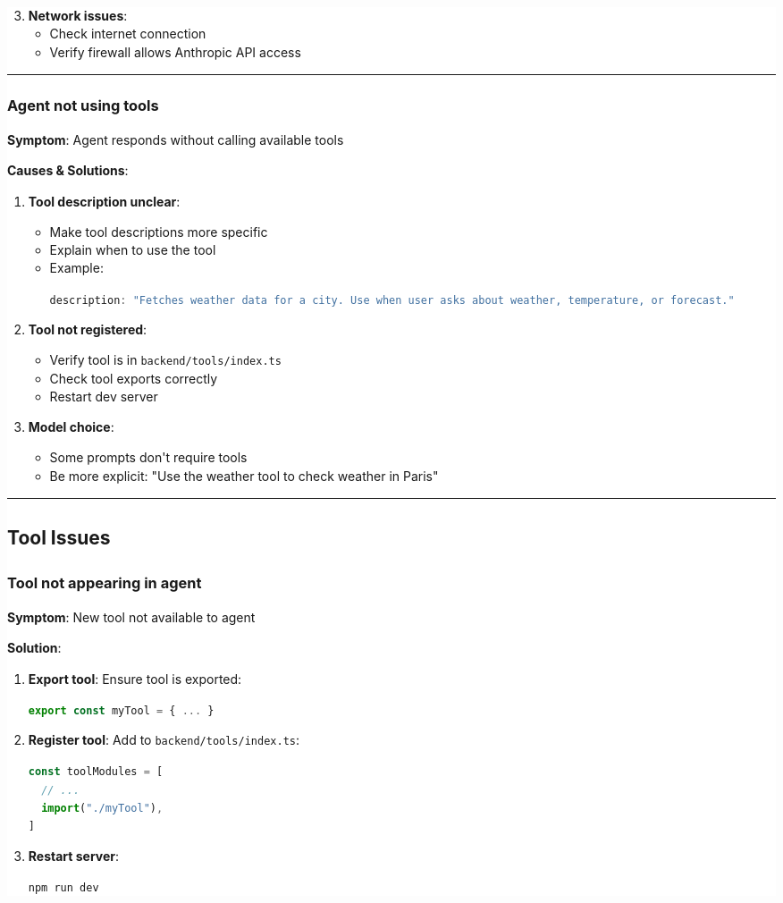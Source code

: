 3. **Network issues**:
   - Check internet connection
   - Verify firewall allows Anthropic API access

---

### Agent not using tools

**Symptom**: Agent responds without calling available tools

**Causes & Solutions**:

1. **Tool description unclear**:
   - Make tool descriptions more specific
   - Explain when to use the tool
   - Example:
     ```typescript
     description: "Fetches weather data for a city. Use when user asks about weather, temperature, or forecast."
     ```

2. **Tool not registered**:
   - Verify tool is in `backend/tools/index.ts`
   - Check tool exports correctly
   - Restart dev server

3. **Model choice**:
   - Some prompts don't require tools
   - Be more explicit: "Use the weather tool to check weather in Paris"

---

## Tool Issues

### Tool not appearing in agent

**Symptom**: New tool not available to agent

**Solution**:
1. **Export tool**: Ensure tool is exported:
   ```typescript
   export const myTool = { ... }
   ```

2. **Register tool**: Add to `backend/tools/index.ts`:
   ```typescript
   const toolModules = [
     // ...
     import("./myTool"),
   ]
   ```

3. **Restart server**:
   ```bash
   npm run dev
   ```
